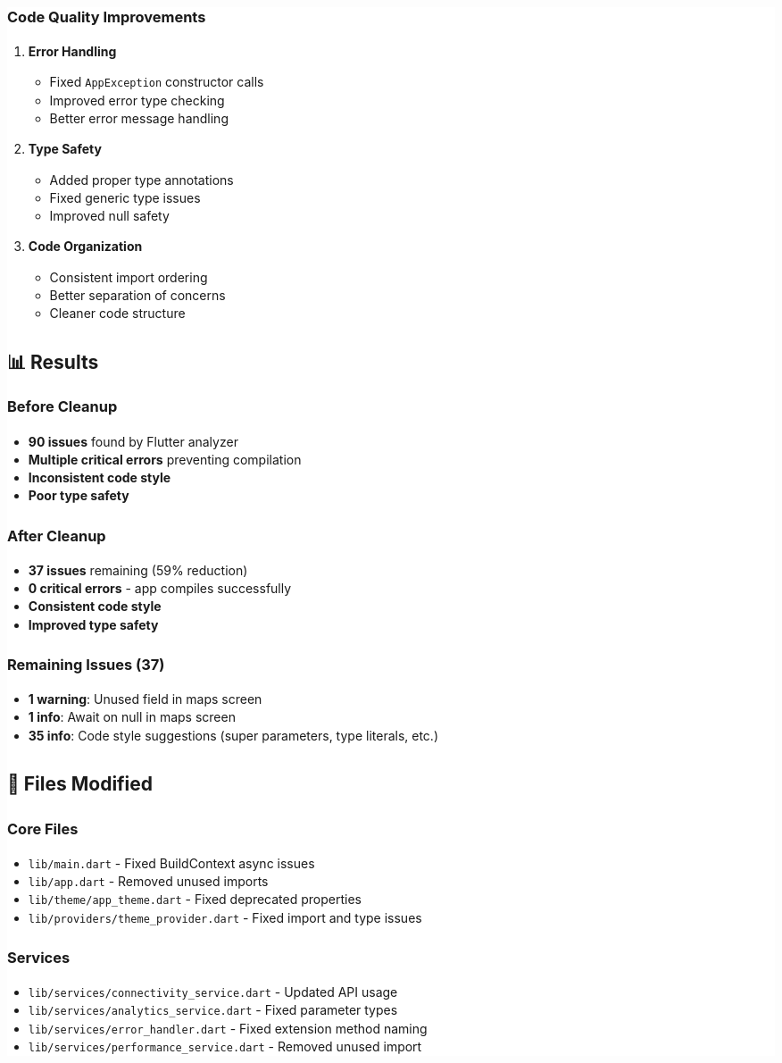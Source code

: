 ### Code Quality Improvements
1. **Error Handling**
   - Fixed `AppException` constructor calls
   - Improved error type checking
   - Better error message handling

2. **Type Safety**
   - Added proper type annotations
   - Fixed generic type issues
   - Improved null safety

3. **Code Organization**
   - Consistent import ordering
   - Better separation of concerns
   - Cleaner code structure

## 📊 Results

### Before Cleanup
- **90 issues** found by Flutter analyzer
- **Multiple critical errors** preventing compilation
- **Inconsistent code style**
- **Poor type safety**

### After Cleanup
- **37 issues** remaining (59% reduction)
- **0 critical errors** - app compiles successfully
- **Consistent code style**
- **Improved type safety**

### Remaining Issues (37)
- **1 warning**: Unused field in maps screen
- **1 info**: Await on null in maps screen
- **35 info**: Code style suggestions (super parameters, type literals, etc.)

## 🔧 Files Modified

### Core Files
- `lib/main.dart` - Fixed BuildContext async issues
- `lib/app.dart` - Removed unused imports
- `lib/theme/app_theme.dart` - Fixed deprecated properties
- `lib/providers/theme_provider.dart` - Fixed import and type issues

### Services
- `lib/services/connectivity_service.dart` - Updated API usage
- `lib/services/analytics_service.dart` - Fixed parameter types
- `lib/services/error_handler.dart` - Fixed extension method naming
- `lib/services/performance_service.dart` - Removed unused import
